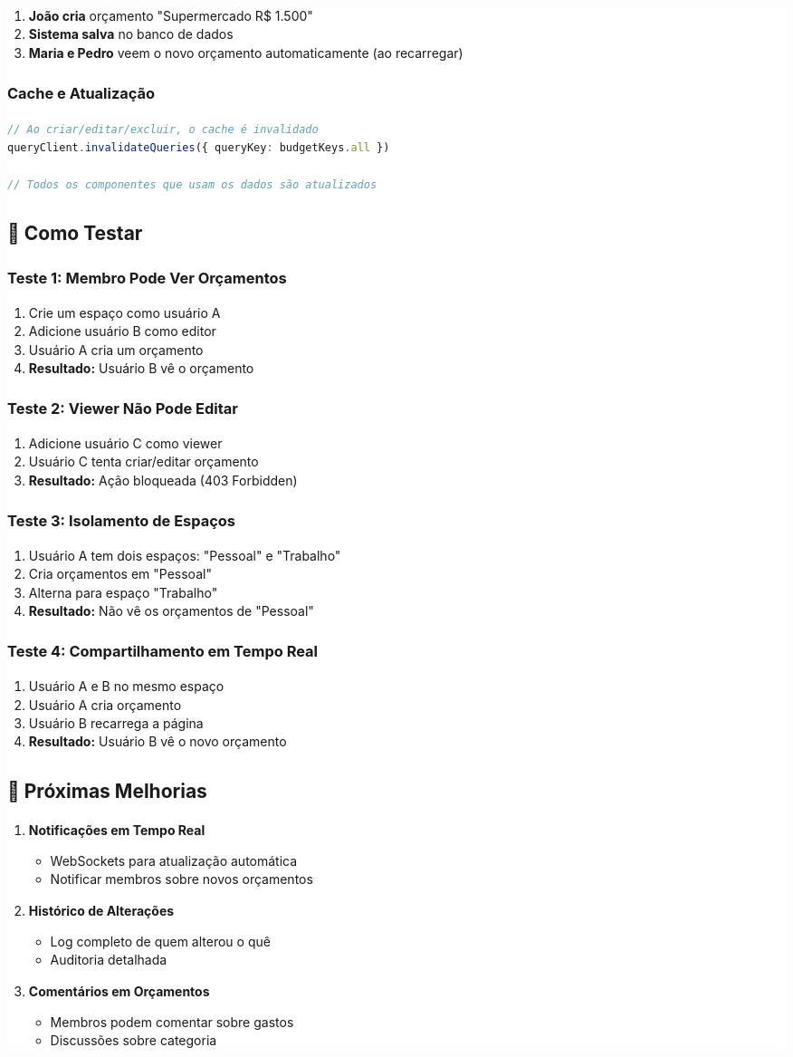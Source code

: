 1. **João cria** orçamento "Supermercado R$ 1.500"
2. **Sistema salva** no banco de dados
3. **Maria e Pedro** veem o novo orçamento automaticamente (ao recarregar)

### Cache e Atualização

```typescript
// Ao criar/editar/excluir, o cache é invalidado
queryClient.invalidateQueries({ queryKey: budgetKeys.all })

// Todos os componentes que usam os dados são atualizados
```

## 🧪 Como Testar

### Teste 1: Membro Pode Ver Orçamentos

1. Crie um espaço como usuário A
2. Adicione usuário B como editor
3. Usuário A cria um orçamento
4. **Resultado:** Usuário B vê o orçamento

### Teste 2: Viewer Não Pode Editar

1. Adicione usuário C como viewer
2. Usuário C tenta criar/editar orçamento
3. **Resultado:** Ação bloqueada (403 Forbidden)

### Teste 3: Isolamento de Espaços

1. Usuário A tem dois espaços: "Pessoal" e "Trabalho"
2. Cria orçamentos em "Pessoal"
3. Alterna para espaço "Trabalho"
4. **Resultado:** Não vê os orçamentos de "Pessoal"

### Teste 4: Compartilhamento em Tempo Real

1. Usuário A e B no mesmo espaço
2. Usuário A cria orçamento
3. Usuário B recarrega a página
4. **Resultado:** Usuário B vê o novo orçamento

## 📝 Próximas Melhorias

1. **Notificações em Tempo Real**
   - WebSockets para atualização automática
   - Notificar membros sobre novos orçamentos

2. **Histórico de Alterações**
   - Log completo de quem alterou o quê
   - Auditoria detalhada

3. **Comentários em Orçamentos**
   - Membros podem comentar sobre gastos
   - Discussões sobre categoria
